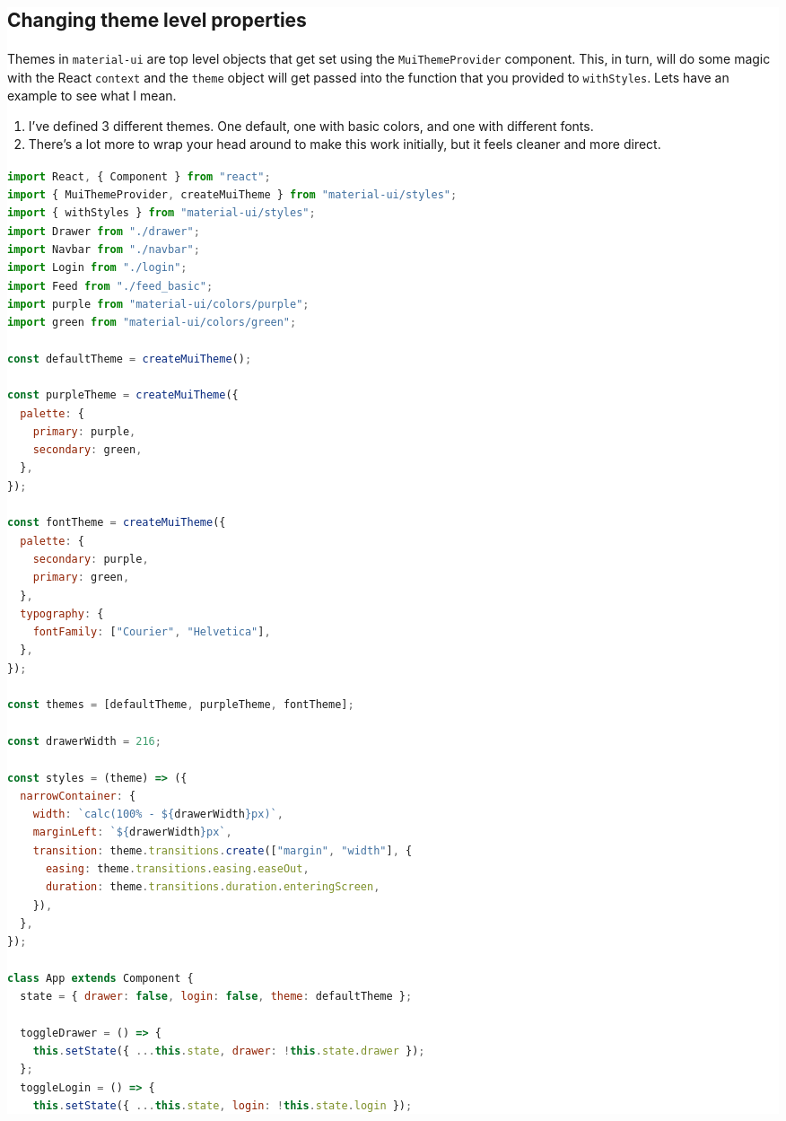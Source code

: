 ## Changing theme level properties

Themes in `material-ui` are top level objects that get set using the `MuiThemeProvider` component. This, in turn, will do some magic with the React `context` and the `theme` object will get passed into the function that you provided to `withStyles`. Lets have an example to see what I mean.

1. I’ve defined 3 different themes. One default, one with basic colors, and one with different fonts.
2. There’s a lot more to wrap your head around to make this work initially, but it feels cleaner and more direct.

```jsx
import React, { Component } from "react";
import { MuiThemeProvider, createMuiTheme } from "material-ui/styles";
import { withStyles } from "material-ui/styles";
import Drawer from "./drawer";
import Navbar from "./navbar";
import Login from "./login";
import Feed from "./feed_basic";
import purple from "material-ui/colors/purple";
import green from "material-ui/colors/green";

const defaultTheme = createMuiTheme();

const purpleTheme = createMuiTheme({
  palette: {
    primary: purple,
    secondary: green,
  },
});

const fontTheme = createMuiTheme({
  palette: {
    secondary: purple,
    primary: green,
  },
  typography: {
    fontFamily: ["Courier", "Helvetica"],
  },
});

const themes = [defaultTheme, purpleTheme, fontTheme];

const drawerWidth = 216;

const styles = (theme) => ({
  narrowContainer: {
    width: `calc(100% - ${drawerWidth}px)`,
    marginLeft: `${drawerWidth}px`,
    transition: theme.transitions.create(["margin", "width"], {
      easing: theme.transitions.easing.easeOut,
      duration: theme.transitions.duration.enteringScreen,
    }),
  },
});

class App extends Component {
  state = { drawer: false, login: false, theme: defaultTheme };

  toggleDrawer = () => {
    this.setState({ ...this.state, drawer: !this.state.drawer });
  };
  toggleLogin = () => {
    this.setState({ ...this.state, login: !this.state.login });
```